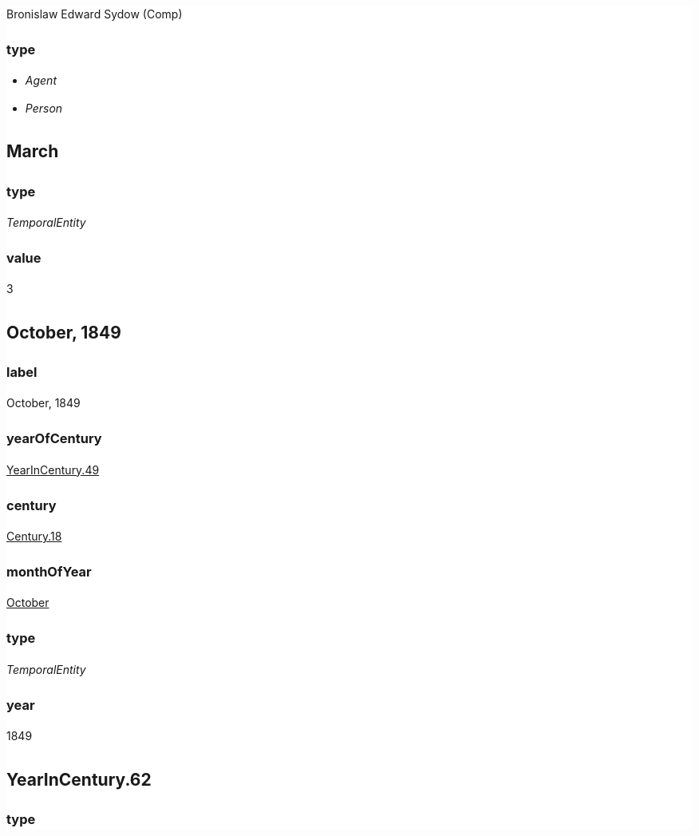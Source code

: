 Bronislaw Edward Sydow (Comp)

### type

 - *Agent*

 - *Person*

## March

### type


*TemporalEntity*

### value


3

## October, 1849

### label


October, 1849

### yearOfCentury


[YearInCentury.49](#YearInCentury.49)

### century


[Century.18](#Century.18)

### monthOfYear


[October](#October)

### type


*TemporalEntity*

### year


1849

## YearInCentury.62

### type
